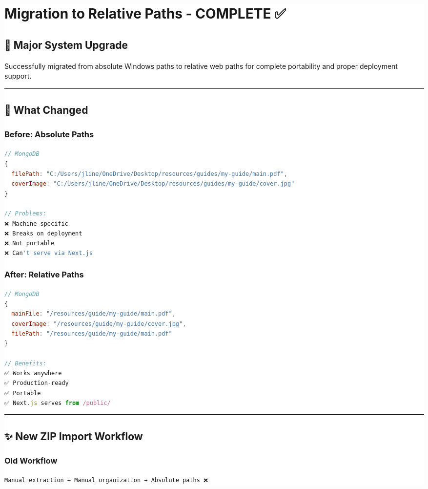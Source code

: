 # Migration to Relative Paths - COMPLETE ✅

## 🎯 Major System Upgrade

Successfully migrated from absolute Windows paths to relative web paths for complete portability and proper deployment support.

---

## 🔄 What Changed

### Before: Absolute Paths
```javascript
// MongoDB
{
  filePath: "C:/Users/jline/OneDrive/Desktop/resources/guides/my-guide/main.pdf",
  coverImage: "C:/Users/jline/OneDrive/Desktop/resources/guides/my-guide/cover.jpg"
}

// Problems:
❌ Machine-specific
❌ Breaks on deployment
❌ Not portable
❌ Can't serve via Next.js
```

### After: Relative Paths
```javascript
// MongoDB
{
  mainFile: "/resources/guide/my-guide/main.pdf",
  coverImage: "/resources/guide/my-guide/cover.jpg",
  filePath: "/resources/guide/my-guide/main.pdf"
}

// Benefits:
✅ Works anywhere
✅ Production-ready
✅ Portable
✅ Next.js serves from /public/
```

---

## ✨ New ZIP Import Workflow

### Old Workflow
```
Manual extraction → Manual organization → Absolute paths ❌
```
